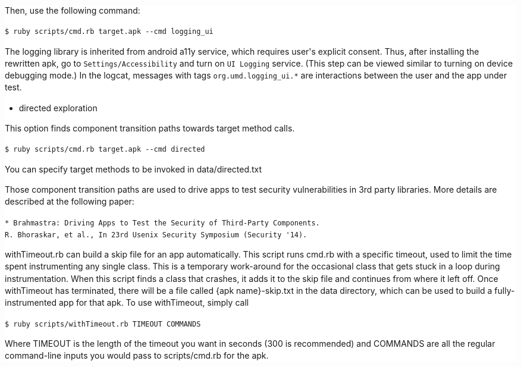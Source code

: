 Then, use the following command:

    $ ruby scripts/cmd.rb target.apk --cmd logging_ui

The logging library is inherited from android a11y service, which requires
user's explicit consent.  Thus, after installing the rewritten apk, go to
`Settings/Accessibility` and turn on `UI Logging` service.
(This step can be viewed similar to turning on device debugging mode.)
In the logcat, messages with tags `org.umd.logging_ui.*` are interactions
between the user and the app under test.

* directed exploration

This option finds component transition paths towards target method calls.

    $ ruby scripts/cmd.rb target.apk --cmd directed

You can specify target methods to be invoked in data/directed.txt

Those component transition paths are used to drive apps to test security
vulnerabilities in 3rd party libraries.  More details are described at
the following paper:

    * Brahmastra: Driving Apps to Test the Security of Third-Party Components.
    R. Bhoraskar, et al., In 23rd Usenix Security Symposium (Security '14).

withTimeout.rb can build a skip file for an app automatically. This script
runs cmd.rb with a specific timeout, used to limit the time spent
instrumenting any single class. This is a temporary work-around for the
occasional class that gets stuck in a loop during instrumentation. When 
this script finds a class that crashes, it adds it to the skip file and 
continues from where it left off. Once withTimeout has terminated, there
will be a file called {apk name}-skip.txt in the data directory, which
can be used to build a fully-instrumented app for that apk. To use
withTimeout, simply call

    $ ruby scripts/withTimeout.rb TIMEOUT COMMANDS
     
Where TIMEOUT is the length of the timeout you want in seconds (300
is recommended) and COMMANDS are all the regular command-line inputs
you would pass to scripts/cmd.rb for the apk.
